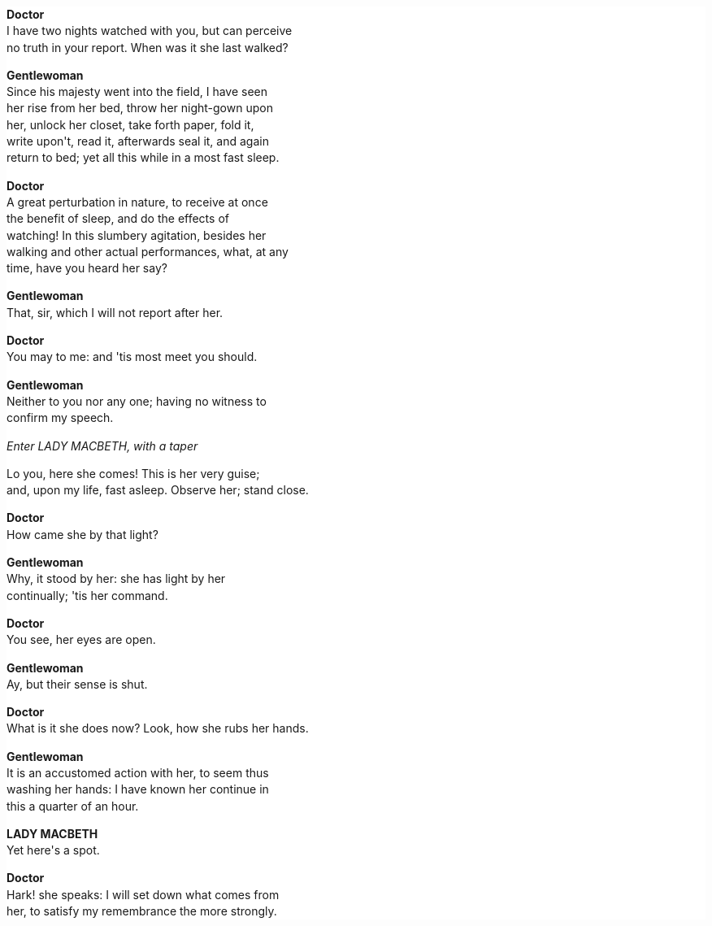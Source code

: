 **Doctor**  
I have two nights watched with you, but can perceive  
no truth in your report. When was it she last walked?  

**Gentlewoman**  
Since his majesty went into the field, I have seen  
her rise from her bed, throw her night-gown upon  
her, unlock her closet, take forth paper, fold it,  
write upon't, read it, afterwards seal it, and again  
return to bed; yet all this while in a most fast sleep.  

**Doctor**  
A great perturbation in nature, to receive at once  
the benefit of sleep, and do the effects of  
watching! In this slumbery agitation, besides her  
walking and other actual performances, what, at any  
time, have you heard her say?  

**Gentlewoman**  
That, sir, which I will not report after her.  

**Doctor**  
You may to me: and 'tis most meet you should.  

**Gentlewoman**  
Neither to you nor any one; having no witness to  
confirm my speech.  

_Enter LADY MACBETH, with a taper_

Lo you, here she comes! This is her very guise;  
and, upon my life, fast asleep. Observe her; stand close.  

**Doctor**  
How came she by that light?  

**Gentlewoman**  
Why, it stood by her: she has light by her  
continually; 'tis her command.  

**Doctor**  
You see, her eyes are open.  

**Gentlewoman**  
Ay, but their sense is shut.  

**Doctor**  
What is it she does now? Look, how she rubs her hands.  

**Gentlewoman**  
It is an accustomed action with her, to seem thus  
washing her hands: I have known her continue in  
this a quarter of an hour.  

**LADY MACBETH**  
Yet here's a spot.  

**Doctor**  
Hark! she speaks: I will set down what comes from  
her, to satisfy my remembrance the more strongly.  
